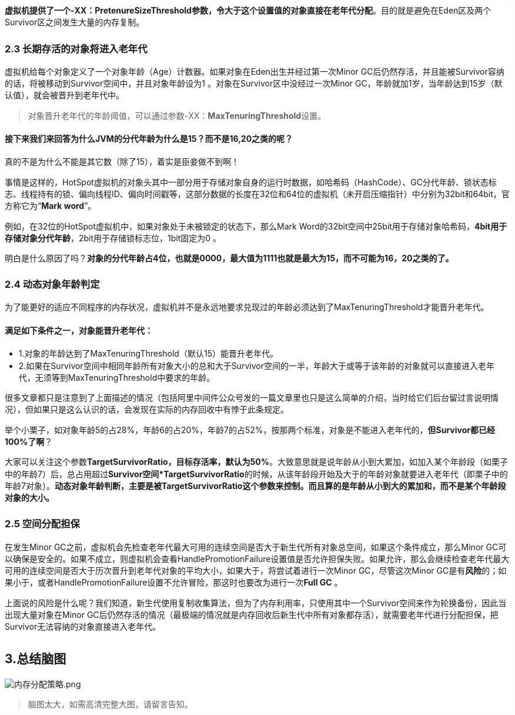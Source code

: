 **虚拟机提供了一个-XX：PretenureSizeThreshold参数，令大于这个设置值的对象直接在老年代分配**。目的就是避免在Eden区及两个Survivor区之间发生大量的内存复制。

### 2.3 长期存活的对象将进入老年代
虚拟机给每个对象定义了一个对象年龄（Age）计数器。如果对象在Eden出生并经过第一次Minor GC后仍然存活，并且能被Survivor容纳的话，将被移动到Survivor空间中，并且对象年龄设为1 。对象在Survivor区中没经过一次Minor GC，年龄就加1岁，当年龄达到15岁（默认值），就会被晋升到老年代中。

>对象晋升老年代的年龄阈值，可以通过参数-XX：**MaxTenuringThreshold**设置。

#### 接下来我们来回答为什么JVM的分代年龄为什么是15？而不是16,20之类的呢？
真的不是为什么不能是其它数（除了15），着实是臣妾做不到啊！

事情是这样的，HotSpot虚拟机的对象头其中一部分用于存储对象自身的运行时数据，如哈希码（HashCode）、GC分代年龄、锁状态标志、线程持有的锁、偏向线程ID、偏向时间戳等，这部分数据的长度在32位和64位的虚拟机（未开启压缩指针）中分别为32bit和64bit，官方称它为“**Mark word**”。

例如，在32位的HotSpot虚拟机中，如果对象处于未被锁定的状态下，那么Mark Word的32bit空间中25bit用于存储对象哈希码，**4bit用于存储对象分代年龄**，2bit用于存储锁标志位，1bit固定为0 。

明白是什么原因了吗？**对象的分代年龄占4位，也就是0000，最大值为1111也就是最大为15，而不可能为16，20之类的了。**

### 2.4 动态对象年龄判定
为了能更好的适应不同程序的内存状况，虚拟机并不是永远地要求兑现过的年龄必须达到了MaxTenuringThreshold才能晋升老年代。

#### 满足如下条件之一，对象能晋升老年代：

- 1.对象的年龄达到了MaxTenuringThreshold（默认15）能晋升老年代。
- 2.如果在Survivor空间中相同年龄所有对象大小的总和大于Survivor空间的一半，年龄大于或等于该年龄的对象就可以直接进入老年代，无须等到MaxTenuringThreshold中要求的年龄。


很多文章都只是注意到了上面描述的情况（包括阿里中间件公众号发的一篇文章里也只是这么简单的介绍，当时给它们后台留过言说明情况），但如果只是这么认识的话，会发现在实际的内存回收中有悖于此条规定。

举个小栗子，如对象年龄5的占28%，年龄6的占20%，年龄7的占52%，按那两个标准，对象是不能进入老年代的，**但Survivor都已经100%了啊**？

大家可以关注这个参数**TargetSurvivorRatio，目标存活率，默认为50%**。大致意思就是说年龄从小到大累加，如加入某个年龄段（如栗子中的年龄7）后，总占用超过**Survivor空间*TargetSurvivorRatio**的时候，从该年龄段开始及大于的年龄对象就要进入老年代（即栗子中的年龄7对象）。**动态对象年龄判断，主要是被TargetSurvivorRatio这个参数来控制。而且算的是年龄从小到大的累加和，而不是某个年龄段对象的大小。**

### 2.5 空间分配担保
在发生Minor GC之前，虚拟机会先检查老年代最大可用的连续空间是否大于新生代所有对象总空间，如果这个条件成立，那么Minor GC可以确保是安全的。如果不成立，则虚拟机会查看HandlePromotionFailure设置值是否允许担保失败。如果允许，那么会继续检查老年代最大可用的连续空间是否大于历次晋升到老年代对象的平均大小，如果大于，将尝试着进行一次Minor GC，尽管这次Minor GC是有**风险**的；如果小于，或者HandlePromotionFailure设置不允许冒险，那这时也要改为进行一次**Full GC** 。

上面说的风险是什么呢？我们知道，新生代使用复制收集算法，但为了内存利用率，只使用其中一个Survivor空间来作为轮换备份，因此当出现大量对象在Minor GC后仍然存活的情况（最极端的情况就是内存回收后新生代中所有对象都存活），就需要老年代进行分配担保，把Survivor无法容纳的对象直接进入老年代。

## 3.总结脑图

![内存分配策略.png](https://i.loli.net/2019/08/24/CByKoATwRm2rP6I.png)


>脑图太大，如需高清完整大图，请留言告知。
